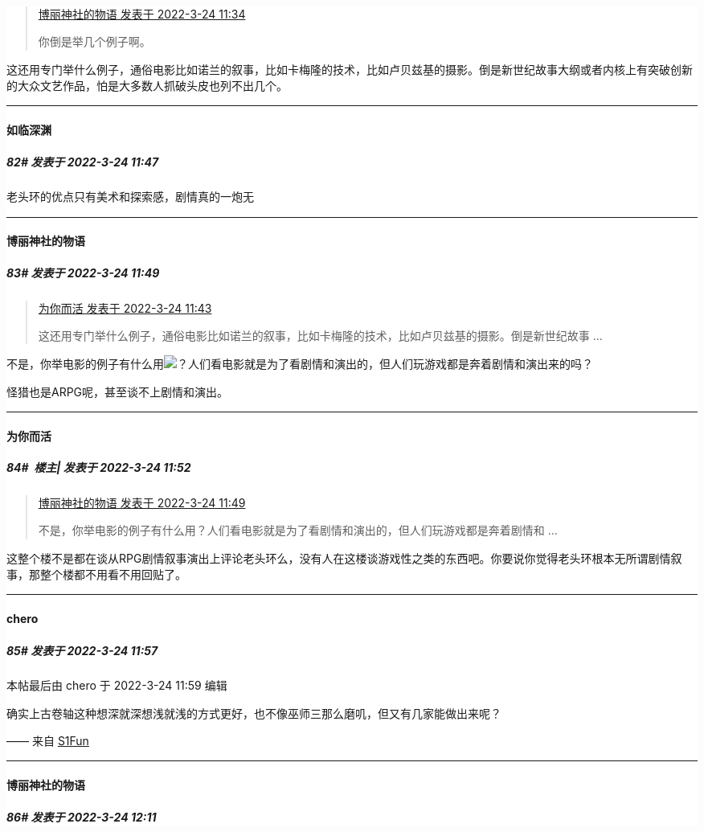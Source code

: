 <blockquote><a href="httphttps://bbs.saraba1st.com/2b/forum.php?mod=redirect&amp;goto=findpost&amp;pid=55165752&amp;ptid=2059644" target="_blank">博丽神社的物语 发表于 2022-3-24 11:34</a>

你倒是举几个例子啊。</blockquote>
这还用专门举什么例子，通俗电影比如诺兰的叙事，比如卡梅隆的技术，比如卢贝兹基的摄影。倒是新世纪故事大纲或者内核上有突破创新的大众文艺作品，怕是大多数人抓破头皮也列不出几个。



*****

####  如临深渊  
##### 82#       发表于 2022-3-24 11:47

老头环的优点只有美术和探索感，剧情真的一炮无

*****

####  博丽神社的物语  
##### 83#       发表于 2022-3-24 11:49

<blockquote><a href="httphttps://bbs.saraba1st.com/2b/forum.php?mod=redirect&amp;goto=findpost&amp;pid=55165874&amp;ptid=2059644" target="_blank">为你而活 发表于 2022-3-24 11:43</a>

这还用专门举什么例子，通俗电影比如诺兰的叙事，比如卡梅隆的技术，比如卢贝兹基的摄影。倒是新世纪故事 ...</blockquote>
不是，你举电影的例子有什么用<img src="https://static.saraba1st.com/image/smiley/face2017/068.png" referrerpolicy="no-referrer">？人们看电影就是为了看剧情和演出的，但人们玩游戏都是奔着剧情和演出来的吗？

怪猎也是ARPG呢，甚至谈不上剧情和演出。

*****

####  为你而活  
##### 84#         楼主| 发表于 2022-3-24 11:52

<blockquote><a href="httphttps://bbs.saraba1st.com/2b/forum.php?mod=redirect&amp;goto=findpost&amp;pid=55165964&amp;ptid=2059644" target="_blank">博丽神社的物语 发表于 2022-3-24 11:49</a>

不是，你举电影的例子有什么用？人们看电影就是为了看剧情和演出的，但人们玩游戏都是奔着剧情和 ...</blockquote>
这整个楼不是都在谈从RPG剧情叙事演出上评论老头环么，没有人在这楼谈游戏性之类的东西吧。你要说你觉得老头环根本无所谓剧情叙事，那整个楼都不用看不用回贴了。

*****

####  chero  
##### 85#       发表于 2022-3-24 11:57

 本帖最后由 chero 于 2022-3-24 11:59 编辑 

确实上古卷轴这种想深就深想浅就浅的方式更好，也不像巫师三那么磨叽，但又有几家能做出来呢？

—— 来自 [S1Fun](https://s1fun.koalcat.com)



*****

####  博丽神社的物语  
##### 86#       发表于 2022-3-24 12:11
